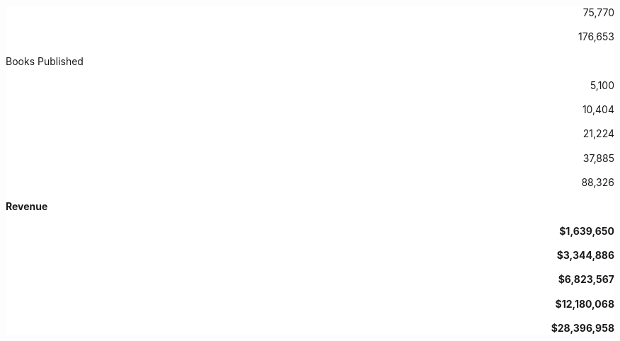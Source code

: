    </td>
   <td><p style="text-align: right">
75,770</p>

   </td>
   <td><p style="text-align: right">
176,653</p>

   </td>
  </tr>
  <tr>
   <td>Books Published
   </td>
   <td><p style="text-align: right">
5,100</p>

   </td>
   <td><p style="text-align: right">
10,404</p>

   </td>
   <td><p style="text-align: right">
21,224</p>

   </td>
   <td><p style="text-align: right">
37,885</p>

   </td>
   <td><p style="text-align: right">
88,326</p>

   </td>
  </tr>
  <tr>
   <td><strong>Revenue</strong>
   </td>
   <td><p style="text-align: right">
<strong>$1,639,650</strong></p>

   </td>
   <td><p style="text-align: right">
<strong>$3,344,886</strong></p>

   </td>
   <td><p style="text-align: right">
<strong>$6,823,567</strong></p>

   </td>
   <td><p style="text-align: right">
<strong>$12,180,068</strong></p>

   </td>
   <td><p style="text-align: right">
<strong>$28,396,958</strong></p>
